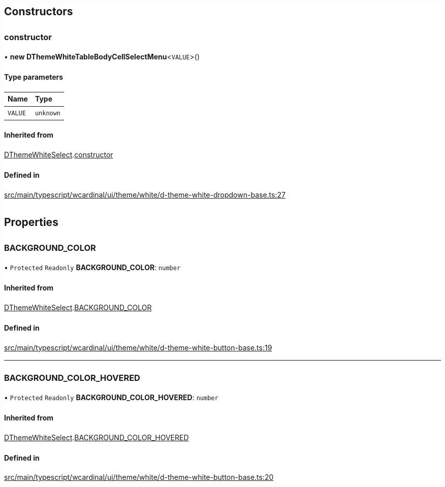 ## Constructors

### constructor

• **new DThemeWhiteTableBodyCellSelectMenu**<`VALUE`\>()

#### Type parameters

| Name | Type |
| :------ | :------ |
| `VALUE` | `unknown` |

#### Inherited from

[DThemeWhiteSelect](DThemeWhiteSelect.md).[constructor](DThemeWhiteSelect.md#constructor)

#### Defined in

[src/main/typescript/wcardinal/ui/theme/white/d-theme-white-dropdown-base.ts:27](https://github.com/winter-cardinal/winter-cardinal-ui/blob/v0.205.1/src/main/typescript/wcardinal/ui/theme/white/d-theme-white-dropdown-base.ts#L27)

## Properties

### BACKGROUND\_COLOR

• `Protected` `Readonly` **BACKGROUND\_COLOR**: `number`

#### Inherited from

[DThemeWhiteSelect](DThemeWhiteSelect.md).[BACKGROUND_COLOR](DThemeWhiteSelect.md#background_color)

#### Defined in

[src/main/typescript/wcardinal/ui/theme/white/d-theme-white-button-base.ts:19](https://github.com/winter-cardinal/winter-cardinal-ui/blob/v0.205.1/src/main/typescript/wcardinal/ui/theme/white/d-theme-white-button-base.ts#L19)

___

### BACKGROUND\_COLOR\_HOVERED

• `Protected` `Readonly` **BACKGROUND\_COLOR\_HOVERED**: `number`

#### Inherited from

[DThemeWhiteSelect](DThemeWhiteSelect.md).[BACKGROUND_COLOR_HOVERED](DThemeWhiteSelect.md#background_color_hovered)

#### Defined in

[src/main/typescript/wcardinal/ui/theme/white/d-theme-white-button-base.ts:20](https://github.com/winter-cardinal/winter-cardinal-ui/blob/v0.205.1/src/main/typescript/wcardinal/ui/theme/white/d-theme-white-button-base.ts#L20)
